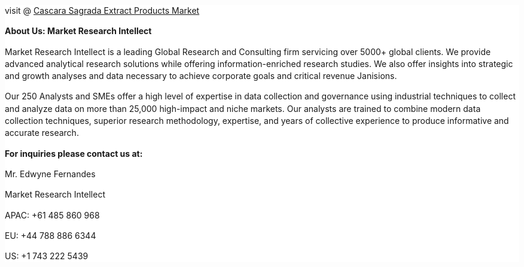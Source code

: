 visit&nbsp;@</strong>&nbsp;</span><span class="font-[700]"><a href="https://www.marketresearchintellect.com/product/cascara-sagrada-extract-products-market/?utm_source=Linkedin&utm_medium=863" target="_blank" data-tracking-control-name="article-ssr-frontend-pulse_little-text-block" data-tracking-will-navigate="" data-test-link="">Cascara Sagrada Extract Products Market</a></span></p><p><strong><span class="font-[700]">About Us: Market Research Intellect</span></strong></p><p><span class="">Market Research Intellect is a leading Global Research and Consulting firm servicing over 5000+ global clients. We provide advanced analytical research solutions while offering information-enriched research studies.&nbsp;</span>We also offer insights into strategic and growth analyses and data necessary to achieve corporate goals and critical revenue Janisions.</p><p><span class="">Our 250 Analysts and SMEs offer a high level of expertise in data collection and governance using industrial techniques to collect and analyze data on more than 25,000 high-impact and niche markets. Our analysts are trained to combine modern data collection techniques, superior research methodology, expertise, and years of collective experience to produce informative and accurate research.</span></p><p><strong>For inquiries please contact us at:</strong></p><p>Mr. Edwyne Fernandes</p><p>Market Research Intellect</p><p>APAC: +61 485 860 968</p><p>EU: +44 788 886 6344</p><p>US: +1 743 222 5439</p>
